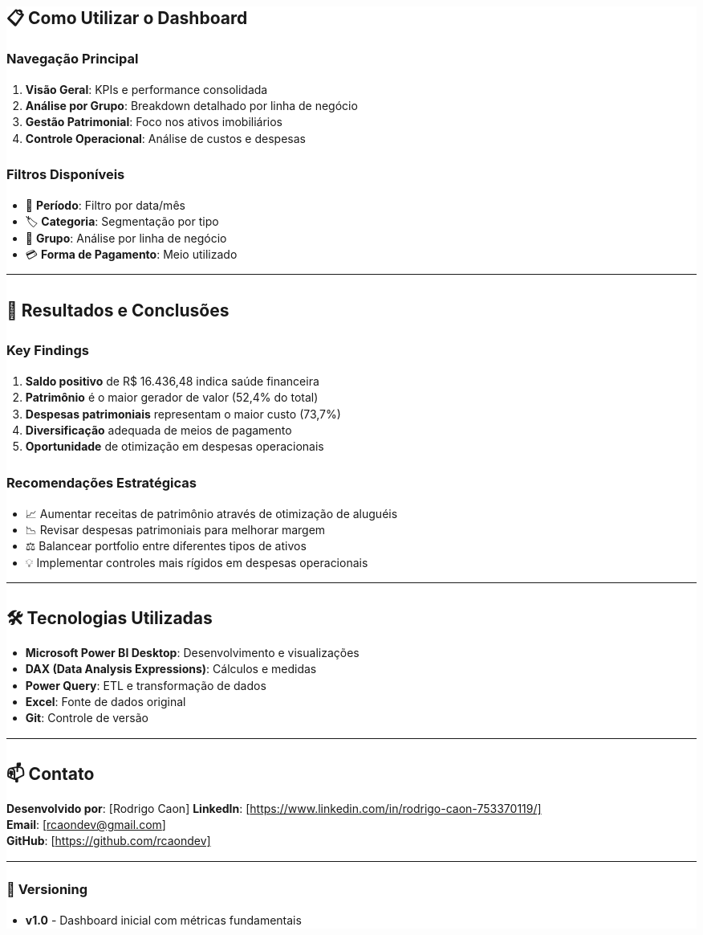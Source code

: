 ## 📋 **Como Utilizar o Dashboard**

### **Navegação Principal**
1. **Visão Geral**: KPIs e performance consolidada
2. **Análise por Grupo**: Breakdown detalhado por linha de negócio
3. **Gestão Patrimonial**: Foco nos ativos imobiliários
4. **Controle Operacional**: Análise de custos e despesas

### **Filtros Disponíveis**
- 📅 **Período**: Filtro por data/mês
- 🏷️ **Categoria**: Segmentação por tipo
- 🏢 **Grupo**: Análise por linha de negócio
- 💳 **Forma de Pagamento**: Meio utilizado

---

## 🎯 **Resultados e Conclusões**

### **Key Findings**
1. **Saldo positivo** de R$ 16.436,48 indica saúde financeira
2. **Patrimônio** é o maior gerador de valor (52,4% do total)
3. **Despesas patrimoniais** representam o maior custo (73,7%)
4. **Diversificação** adequada de meios de pagamento
5. **Oportunidade** de otimização em despesas operacionais

### **Recomendações Estratégicas**
- 📈 Aumentar receitas de patrimônio através de otimização de aluguéis
- 📉 Revisar despesas patrimoniais para melhorar margem
- ⚖️ Balancear portfolio entre diferentes tipos de ativos
- 💡 Implementar controles mais rígidos em despesas operacionais

---

## 🛠️ **Tecnologias Utilizadas**

- **Microsoft Power BI Desktop**: Desenvolvimento e visualizações
- **DAX (Data Analysis Expressions)**: Cálculos e medidas
- **Power Query**: ETL e transformação de dados
- **Excel**: Fonte de dados original
- **Git**: Controle de versão

---

## 📫 **Contato**

**Desenvolvido por**: [Rodrigo Caon]
**LinkedIn**: [https://www.linkedin.com/in/rodrigo-caon-753370119/]  
**Email**: [rcaondev@gmail.com]  
**GitHub**: [https://github.com/rcaondev]

---

### 🔄 **Versioning**
- **v1.0** - Dashboard inicial com métricas fundamentais
